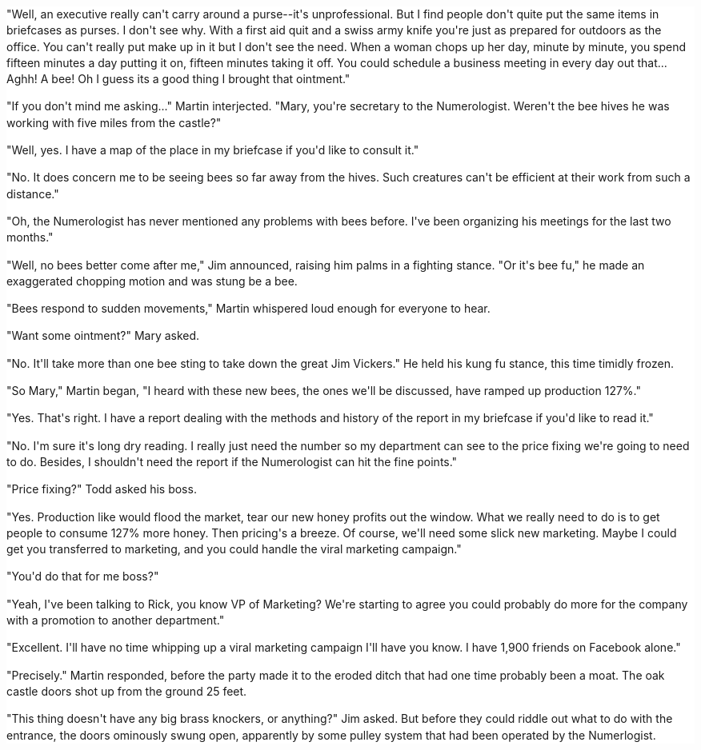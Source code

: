 "Well, an executive really can't carry around a purse--it's unprofessional. But I find people don't quite put the same items in briefcases as purses. I don't see why. With a first aid quit and a swiss army knife you're just as prepared for outdoors as the office. You can't really put make up in it but I don't see the need. When a woman chops up her day, minute by minute, you spend fifteen minutes a day putting it on, fifteen minutes taking it off. You could schedule a business meeting in every day out that... Aghh! A bee! Oh I guess its a good thing I brought that ointment."

"If you don't mind me asking..." Martin interjected. "Mary, you're secretary to the Numerologist. Weren't the bee hives he was working with five miles from the castle?"

"Well, yes. I have a map of the place in my briefcase if you'd like to consult it."

"No. It does concern me to be seeing bees so far away from the hives. Such creatures can't be efficient at their work from such a distance."

"Oh, the Numerologist has never mentioned any problems with bees before. I've been organizing his meetings for the last two months."

"Well, no bees better come after me," Jim announced, raising him palms in a fighting stance. "Or it's bee fu," he made an exaggerated chopping motion and was stung be a bee.

"Bees respond to sudden movements," Martin whispered loud enough for everyone to hear.

"Want some ointment?" Mary asked.

"No. It'll take more than one bee sting to take down the great Jim Vickers." He held his kung fu stance, this time timidly frozen.

"So Mary," Martin began, "I heard with these new bees, the ones we'll be discussed, have ramped up production 127%."

"Yes. That's right. I have a report dealing with the methods and history of the report in my briefcase if you'd like to read it."

"No. I'm sure it's long dry reading. I really just need the number so my department can see to the price fixing we're going to need to do. Besides, I shouldn't need the report if the Numerologist can hit the fine points."

"Price fixing?" Todd asked his boss.

"Yes. Production like would flood the market, tear our new honey profits out the window. What we really need to do is to get people to consume 127% more honey. Then pricing's a breeze. Of course, we'll need some slick new marketing. Maybe I could get you transferred to marketing, and you could handle the viral marketing campaign."

"You'd do that for me boss?"

"Yeah, I've been talking to Rick, you know VP of Marketing? We're starting to agree you could probably do more for the company with a promotion to another department."

"Excellent. I'll have no time whipping up a viral marketing campaign I'll have you know. I have 1,900 friends on Facebook alone."

"Precisely." Martin responded, before the party made it to the eroded ditch that had one time probably been a moat. The oak castle doors shot up from the ground 25 feet.

"This thing doesn't have any big brass knockers, or anything?" Jim asked. But before they could riddle out what to do with the entrance, the doors ominously swung open, apparently by some pulley system that had been operated by the Numerlogist.
